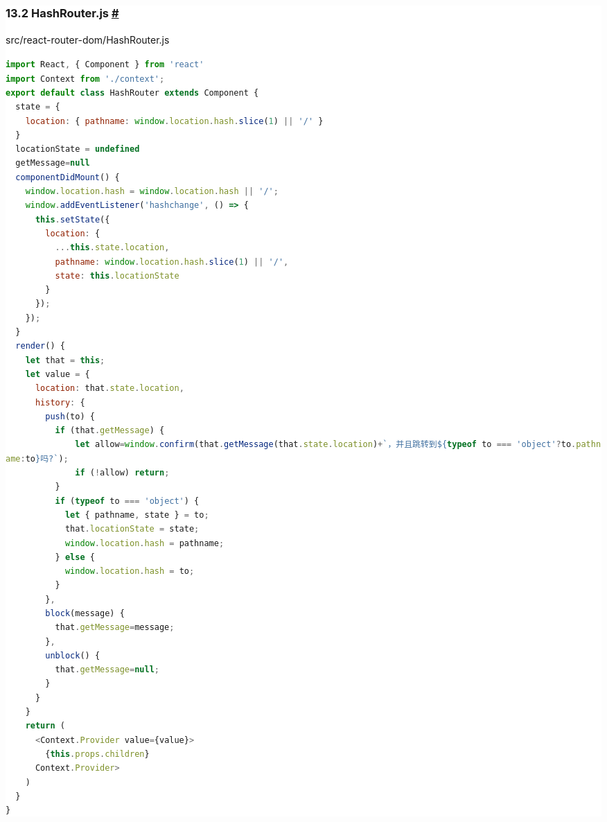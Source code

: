 ### 13.2 HashRouter.js [#](#t62132-hashrouterjs)

src/react-router-dom/HashRouter.js

```js
import React, { Component } from 'react'
import Context from './context';
export default class HashRouter extends Component {
  state = {
    location: { pathname: window.location.hash.slice(1) || '/' }
  }
  locationState = undefined
  getMessage=null
  componentDidMount() {
    window.location.hash = window.location.hash || '/';
    window.addEventListener('hashchange', () => {
      this.setState({
        location: {
          ...this.state.location,
          pathname: window.location.hash.slice(1) || '/',
          state: this.locationState
        }
      });
    });
  }
  render() {
    let that = this;
    let value = {
      location: that.state.location,
      history: {
        push(to) {
          if (that.getMessage) {
              let allow=window.confirm(that.getMessage(that.state.location)+`，并且跳转到${typeof to === 'object'?to.pathname:to}吗?`);
              if (!allow) return;
          }
          if (typeof to === 'object') {
            let { pathname, state } = to;
            that.locationState = state;
            window.location.hash = pathname;
          } else {
            window.location.hash = to;
          }
        },
        block(message) {
          that.getMessage=message;
        },
        unblock() {
          that.getMessage=null;
        }
      }
    }
    return (
      <Context.Provider value={value}>
        {this.props.children}
      Context.Provider>
    )
  }
}

```

